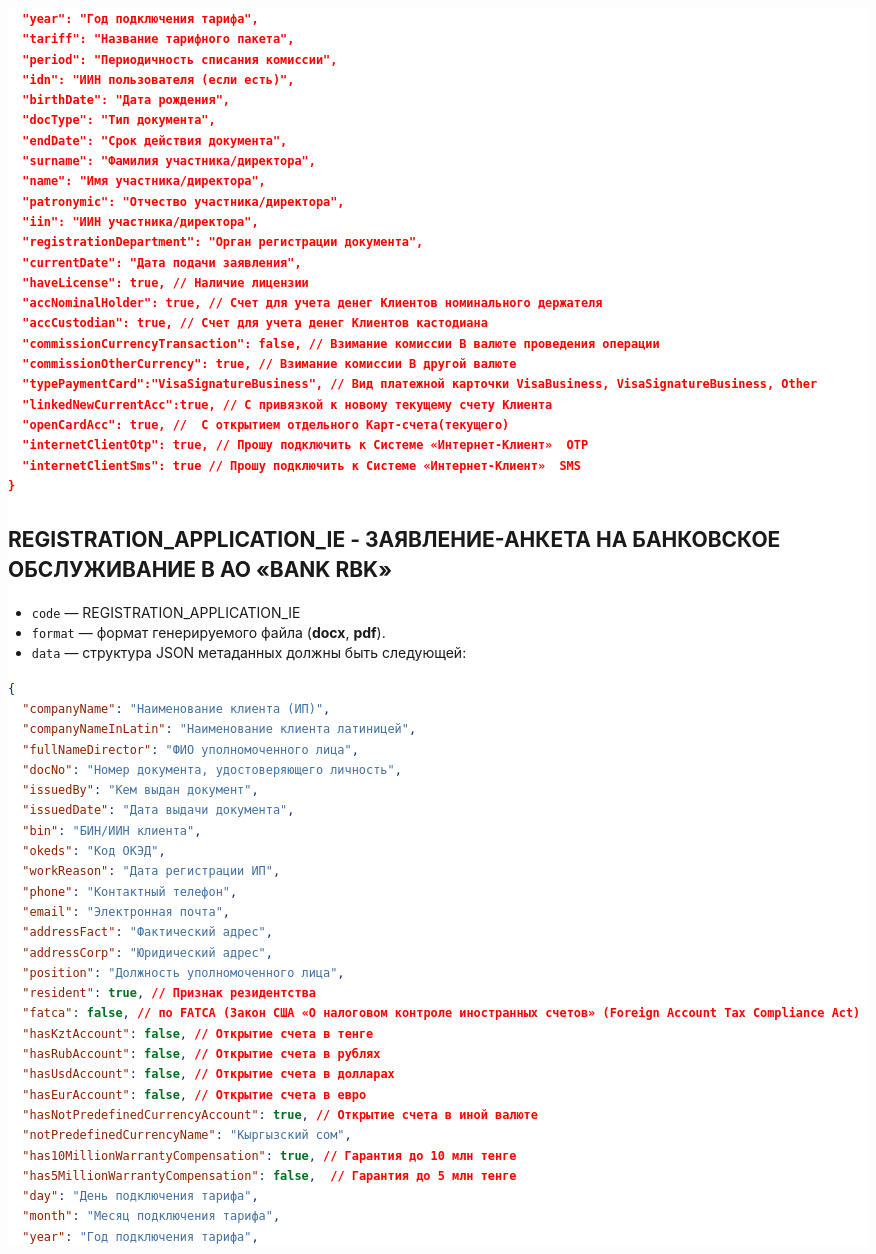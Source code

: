 ```json
  "year": "Год подключения тарифа",
  "tariff": "Название тарифного пакета",
  "period": "Периодичность списания комиссии",
  "idn": "ИИН пользователя (если есть)",
  "birthDate": "Дата рождения",
  "docType": "Тип документа",
  "endDate": "Срок действия документа",
  "surname": "Фамилия участника/директора",
  "name": "Имя участника/директора",
  "patronymic": "Отчество участника/директора",
  "iin": "ИИН участника/директора",
  "registrationDepartment": "Орган регистрации документа",
  "currentDate": "Дата подачи заявления",
  "haveLicense": true, // Наличие лицензии
  "accNominalHolder": true, // Счет для учета денег Клиентов номинального держателя
  "accCustodian": true, // Счет для учета денег Клиентов кастодиана
  "commissionCurrencyTransaction": false, // Взимание комиссии В валюте проведения операции
  "commissionOtherCurrency": true, // Взимание комиссии В другой валюте
  "typePaymentCard":"VisaSignatureBusiness", // Вид платежной карточки VisaBusiness, VisaSignatureBusiness, Other
  "linkedNewCurrentAcc":true, // С привязкой к новому текущему счету Клиента
  "openCardAcc": true, //  С открытием отдельного Карт-счета(текущего)
  "internetClientOtp": true, // Прошу подключить к Системе «Интернет-Клиент»  OTP
  "internetClientSms": true // Прошу подключить к Системе «Интернет-Клиент»  SMS
}
```

## REGISTRATION_APPLICATION_IE - ЗАЯВЛЕНИЕ-АНКЕТА НА БАНКОВСКОЕ ОБСЛУЖИВАНИЕ В АО «BANK RBK»

- `code` — REGISTRATION_APPLICATION_IE
- `format` — формат генерируемого файла (**docx**, **pdf**).
- `data` — структура JSON метаданных должны быть следующей:
```json
{
  "companyName": "Наименование клиента (ИП)",
  "companyNameInLatin": "Наименование клиента латиницей",
  "fullNameDirector": "ФИО уполномоченного лица",
  "docNo": "Номер документа, удостоверяющего личность",
  "issuedBy": "Кем выдан документ",
  "issuedDate": "Дата выдачи документа",
  "bin": "БИН/ИИН клиента",
  "okeds": "Код ОКЭД",
  "workReason": "Дата регистрации ИП",
  "phone": "Контактный телефон",
  "email": "Электронная почта",
  "addressFact": "Фактический адрес",
  "addressCorp": "Юридический адрес",
  "position": "Должность уполномоченного лица",
  "resident": true, // Признак резидентства
  "fatca": false, // по FATCA (Закон США «О налоговом контроле иностранных счетов» (Foreign Account Tax Compliance Act)
  "hasKztAccount": false, // Открытие счета в тенге
  "hasRubAccount": false, // Открытие счета в рублях
  "hasUsdAccount": false, // Открытие счета в долларах
  "hasEurAccount": false, // Открытие счета в евро
  "hasNotPredefinedCurrencyAccount": true, // Открытие счета в иной валюте
  "notPredefinedCurrencyName": "Кыргызский сом",
  "has10MillionWarrantyCompensation": true, // Гарантия до 10 млн тенге
  "has5MillionWarrantyCompensation": false,  // Гарантия до 5 млн тенге
  "day": "День подключения тарифа",
  "month": "Месяц подключения тарифа",
  "year": "Год подключения тарифа",
```